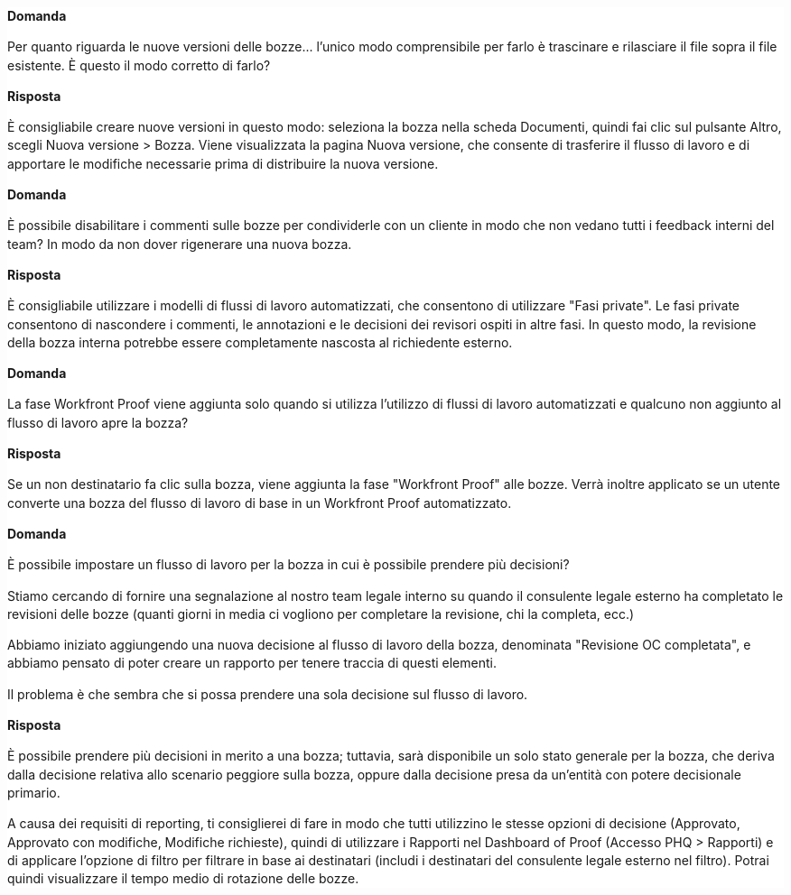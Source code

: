 **Domanda**

Per quanto riguarda le nuove versioni delle bozze... l’unico modo comprensibile per farlo è trascinare e rilasciare il file sopra il file esistente. È questo il modo corretto di farlo?

**Risposta**

È consigliabile creare nuove versioni in questo modo: seleziona la bozza nella scheda Documenti, quindi fai clic sul pulsante Altro, scegli Nuova versione > Bozza. Viene visualizzata la pagina Nuova versione, che consente di trasferire il flusso di lavoro e di apportare le modifiche necessarie prima di distribuire la nuova versione.

**Domanda**

È possibile disabilitare i commenti sulle bozze per condividerle con un cliente in modo che non vedano tutti i feedback interni del team? In modo da non dover rigenerare una nuova bozza.

**Risposta**

È consigliabile utilizzare i modelli di flussi di lavoro automatizzati, che consentono di utilizzare &quot;Fasi private&quot;. Le fasi private consentono di nascondere i commenti, le annotazioni e le decisioni dei revisori ospiti in altre fasi. In questo modo, la revisione della bozza interna potrebbe essere completamente nascosta al richiedente esterno.

**Domanda**

La fase Workfront Proof viene aggiunta solo quando si utilizza l’utilizzo di flussi di lavoro automatizzati e qualcuno non aggiunto al flusso di lavoro apre la bozza?

**Risposta**

Se un non destinatario fa clic sulla bozza, viene aggiunta la fase &quot;Workfront Proof&quot; alle bozze. Verrà inoltre applicato se un utente converte una bozza del flusso di lavoro di base in un Workfront Proof automatizzato.

**Domanda**

È possibile impostare un flusso di lavoro per la bozza in cui è possibile prendere più decisioni?

Stiamo cercando di fornire una segnalazione al nostro team legale interno su quando il consulente legale esterno ha completato le revisioni delle bozze (quanti giorni in media ci vogliono per completare la revisione, chi la completa, ecc.)

Abbiamo iniziato aggiungendo una nuova decisione al flusso di lavoro della bozza, denominata &quot;Revisione OC completata&quot;, e abbiamo pensato di poter creare un rapporto per tenere traccia di questi elementi.

Il problema è che sembra che si possa prendere una sola decisione sul flusso di lavoro.

**Risposta**

È possibile prendere più decisioni in merito a una bozza; tuttavia, sarà disponibile un solo stato generale per la bozza, che deriva dalla decisione relativa allo scenario peggiore sulla bozza, oppure dalla decisione presa da un’entità con potere decisionale primario.

A causa dei requisiti di reporting, ti consiglierei di fare in modo che tutti utilizzino le stesse opzioni di decisione (Approvato, Approvato con modifiche, Modifiche richieste), quindi di utilizzare i Rapporti nel Dashboard of Proof (Accesso PHQ > Rapporti) e di applicare l’opzione di filtro per filtrare in base ai destinatari (includi i destinatari del consulente legale esterno nel filtro). Potrai quindi visualizzare il tempo medio di rotazione delle bozze.
